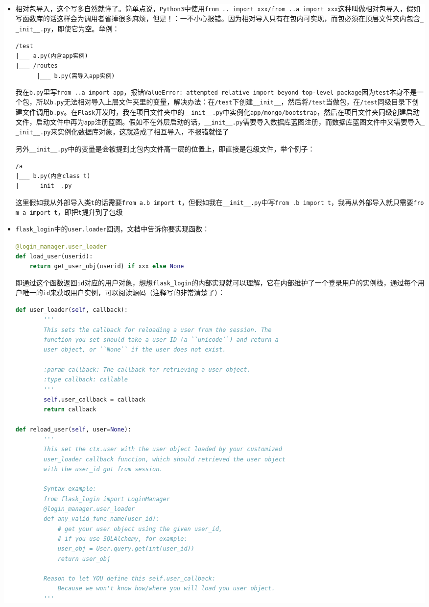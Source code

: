 + 相对包导入，这个写多自然就懂了。简单点说，`Python3`中使用`from .. import xxx/from ..a import xxx`这种叫做相对包导入，假如写函数库的话这样会为调用者省掉很多麻烦，但是！：一不小心报错。因为相对导入只有在包内可实现，而包必须在顶层文件夹内包含`__init__.py`，即使它为空。举例：

  ```
  /test
  |___ a.py(内含app实例)
  |___ /routes
  		|___ b.py(需导入app实例)
  ```

  我在`b.py`里写`from ..a import app`，报错`ValueError: attempted relative import beyond top-level package`因为`test`本身不是一个包，所以`b.py`无法相对导入上层文件夹里的变量，解决办法：在`/test`下创建`__init__`，然后将`/test`当做包，在`/test`同级目录下创建文件调用`b.py`。在`Flask`开发时，我在项目文件夹中的`__init__.py`中实例化`app/mongo/bootstrap`，然后在项目文件夹同级创建启动文件，启动文件中再为`app`注册蓝图。假如不在外层启动的话，`__init__.py`需要导入数据库蓝图注册，而数据库蓝图文件中又需要导入`__init__.py`来实例化数据库对象，这就造成了相互导入，不报错就怪了



  另外`__init__.py`中的变量是会被提到比包内文件高一层的位置上，即直接是包级文件，举个例子：

  ```
  /a
  |___ b.py(内含class t)
  |___ __init__.py
  ```

  这里假如我从外部导入类`t`的话需要`from a.b import t`，但假如我在`__init__.py`中写`from .b import t`，我再从外部导入就只需要`from a import t`，即把`t`提升到了包级

+ `flask_login`中的`user.loader`回调，文档中告诉你要实现函数：

  ```python
  @login_manager.user_loader
  def load_user(userid):
      return get_user_obj(userid) if xxx else None
  ```

  即通过这个函数返回`id`对应的用户对象，想想`flask_login`的内部实现就可以理解，它在内部维护了一个登录用户的实例栈，通过每个用户唯一的`id`来获取用户实例，可以阅读源码（注释写的非常清楚了）：

  ```python
  def user_loader(self, callback):
          '''
          This sets the callback for reloading a user from the session. The
          function you set should take a user ID (a ``unicode``) and return a
          user object, or ``None`` if the user does not exist.
  
          :param callback: The callback for retrieving a user object.
          :type callback: callable
          '''
          self.user_callback = callback
          return callback
  
  def reload_user(self, user=None):
          '''
          This set the ctx.user with the user object loaded by your customized
          user_loader callback function, which should retrieved the user object
          with the user_id got from session.
  
          Syntax example:
          from flask_login import LoginManager
          @login_manager.user_loader
          def any_valid_func_name(user_id):
              # get your user object using the given user_id,
              # if you use SQLAlchemy, for example:
              user_obj = User.query.get(int(user_id))
              return user_obj
  
          Reason to let YOU define this self.user_callback:
              Because we won't know how/where you will load you user object.
          '''
  ```